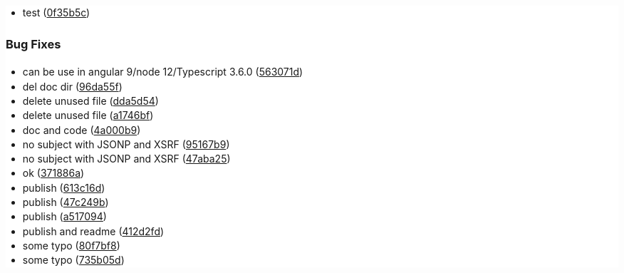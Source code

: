 * test ([0f35b5c](https://github.com/jufab/opentelemetry-angular-interceptor/commit/0f35b5cc269c79b2c6ae18f60dafd016509c38d7))


### Bug Fixes

* can be use in angular 9/node 12/Typescript 3.6.0 ([563071d](https://github.com/jufab/opentelemetry-angular-interceptor/commit/563071d0b98be828afb44609e6cfc7df7567932d))
* del doc dir ([96da55f](https://github.com/jufab/opentelemetry-angular-interceptor/commit/96da55f205b8fefcf0f0e4f341086d1a4b4e03d8))
* delete unused file ([dda5d54](https://github.com/jufab/opentelemetry-angular-interceptor/commit/dda5d54ae7cbda660e700cf4accdbbff6f9bfff7))
* delete unused file ([a1746bf](https://github.com/jufab/opentelemetry-angular-interceptor/commit/a1746bf98f0033f28a367c3af3cf7f1542c0a3b0))
* doc and code ([4a000b9](https://github.com/jufab/opentelemetry-angular-interceptor/commit/4a000b94a45a9098918a3115d2a75ba3b4caa03b))
* no subject with JSONP and XSRF ([95167b9](https://github.com/jufab/opentelemetry-angular-interceptor/commit/95167b900180ead758080b7340b0178473f4e10c))
* no subject with JSONP and XSRF ([47aba25](https://github.com/jufab/opentelemetry-angular-interceptor/commit/47aba252cb3dd051a073950d6731b85e45b513a7))
* ok ([371886a](https://github.com/jufab/opentelemetry-angular-interceptor/commit/371886a94c9999915fa4a5a28661779311da7445))
* publish ([613c16d](https://github.com/jufab/opentelemetry-angular-interceptor/commit/613c16d0de10143a3d2c6702cad7636d5580661c))
* publish ([47c249b](https://github.com/jufab/opentelemetry-angular-interceptor/commit/47c249bfb5a3462db4eda10ceaa6b5a86414b515))
* publish ([a517094](https://github.com/jufab/opentelemetry-angular-interceptor/commit/a5170941553c457da65a5e868c52c832880c21b2))
* publish and readme ([412d2fd](https://github.com/jufab/opentelemetry-angular-interceptor/commit/412d2fd1bad612ee538d5356e7049dbc5470425c))
* some typo ([80f7bf8](https://github.com/jufab/opentelemetry-angular-interceptor/commit/80f7bf81b4b21b4c13ff148d0a6865e2193f30a7))
* some typo ([735b05d](https://github.com/jufab/opentelemetry-angular-interceptor/commit/735b05da65236bd54991cf5176cda37bf91fa734))
